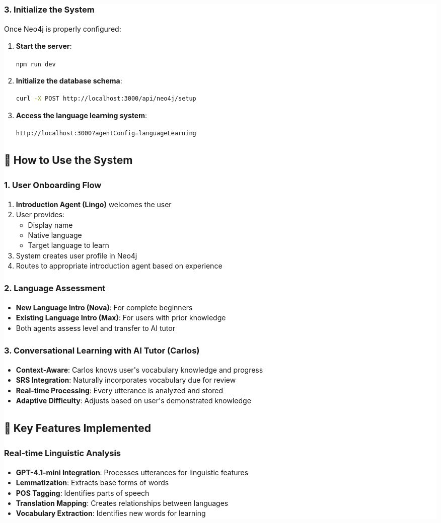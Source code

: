### 3. Initialize the System

Once Neo4j is properly configured:

1. **Start the server**:
   ```bash
   npm run dev
   ```

2. **Initialize the database schema**:
   ```bash
   curl -X POST http://localhost:3000/api/neo4j/setup
   ```

3. **Access the language learning system**:
   ```
   http://localhost:3000?agentConfig=languageLearning
   ```

## 🎯 How to Use the System

### 1. User Onboarding Flow

1. **Introduction Agent (Lingo)** welcomes the user
2. User provides:
   - Display name
   - Native language
   - Target language to learn
3. System creates user profile in Neo4j
4. Routes to appropriate introduction agent based on experience

### 2. Language Assessment

- **New Language Intro (Nova)**: For complete beginners
- **Existing Language Intro (Max)**: For users with prior knowledge
- Both agents assess level and transfer to AI tutor

### 3. Conversational Learning with AI Tutor (Carlos)

- **Context-Aware**: Carlos knows user's vocabulary knowledge and progress
- **SRS Integration**: Naturally incorporates vocabulary due for review
- **Real-time Processing**: Every utterance is analyzed and stored
- **Adaptive Difficulty**: Adjusts based on user's demonstrated knowledge

## 🧠 Key Features Implemented

### Real-time Linguistic Analysis
- **GPT-4.1-mini Integration**: Processes utterances for linguistic features
- **Lemmatization**: Extracts base forms of words
- **POS Tagging**: Identifies parts of speech
- **Translation Mapping**: Creates relationships between languages
- **Vocabulary Extraction**: Identifies new words for learning
